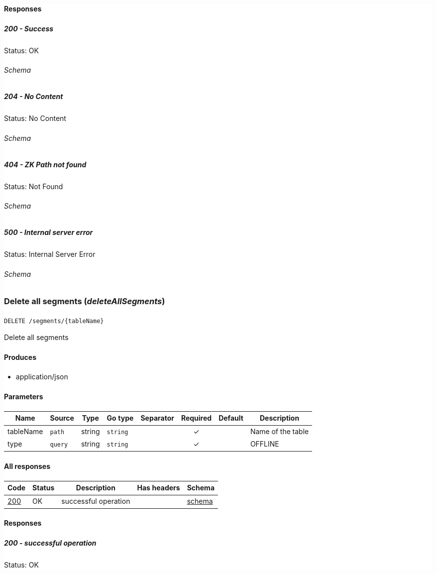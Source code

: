 #### Responses


##### <span id="delete-200"></span> 200 - Success
Status: OK

###### <span id="delete-200-schema"></span> Schema

##### <span id="delete-204"></span> 204 - No Content
Status: No Content

###### <span id="delete-204-schema"></span> Schema

##### <span id="delete-404"></span> 404 - ZK Path not found
Status: Not Found

###### <span id="delete-404-schema"></span> Schema

##### <span id="delete-500"></span> 500 - Internal server error
Status: Internal Server Error

###### <span id="delete-500-schema"></span> Schema

### <span id="delete-all-segments"></span> Delete all segments (*deleteAllSegments*)

```
DELETE /segments/{tableName}
```

Delete all segments

#### Produces
  * application/json

#### Parameters

| Name | Source | Type | Go type | Separator | Required | Default | Description |
|------|--------|------|---------|-----------| :------: |---------|-------------|
| tableName | `path` | string | `string` |  | ✓ |  | Name of the table |
| type | `query` | string | `string` |  | ✓ |  | OFFLINE|REALTIME |

#### All responses
| Code | Status | Description | Has headers | Schema |
|------|--------|-------------|:-----------:|--------|
| [200](#delete-all-segments-200) | OK | successful operation |  | [schema](#delete-all-segments-200-schema) |

#### Responses


##### <span id="delete-all-segments-200"></span> 200 - successful operation
Status: OK
